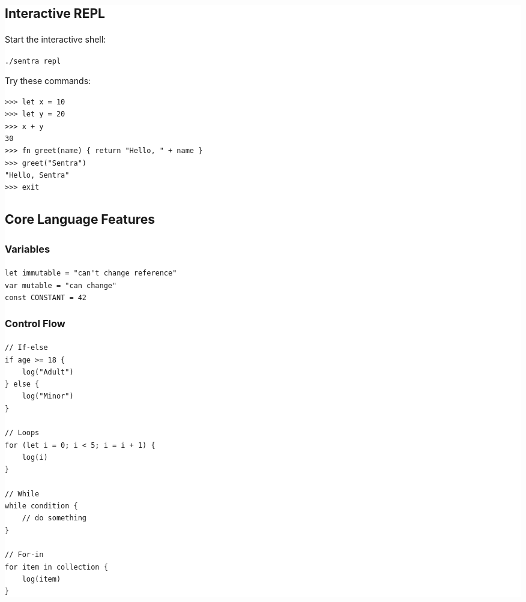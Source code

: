 ## Interactive REPL

Start the interactive shell:
```bash
./sentra repl
```

Try these commands:
```sentra
>>> let x = 10
>>> let y = 20
>>> x + y
30
>>> fn greet(name) { return "Hello, " + name }
>>> greet("Sentra")
"Hello, Sentra"
>>> exit
```

## Core Language Features

### Variables
```sentra
let immutable = "can't change reference"
var mutable = "can change"
const CONSTANT = 42
```

### Control Flow
```sentra
// If-else
if age >= 18 {
    log("Adult")
} else {
    log("Minor")
}

// Loops
for (let i = 0; i < 5; i = i + 1) {
    log(i)
}

// While
while condition {
    // do something
}

// For-in
for item in collection {
    log(item)
}
```

